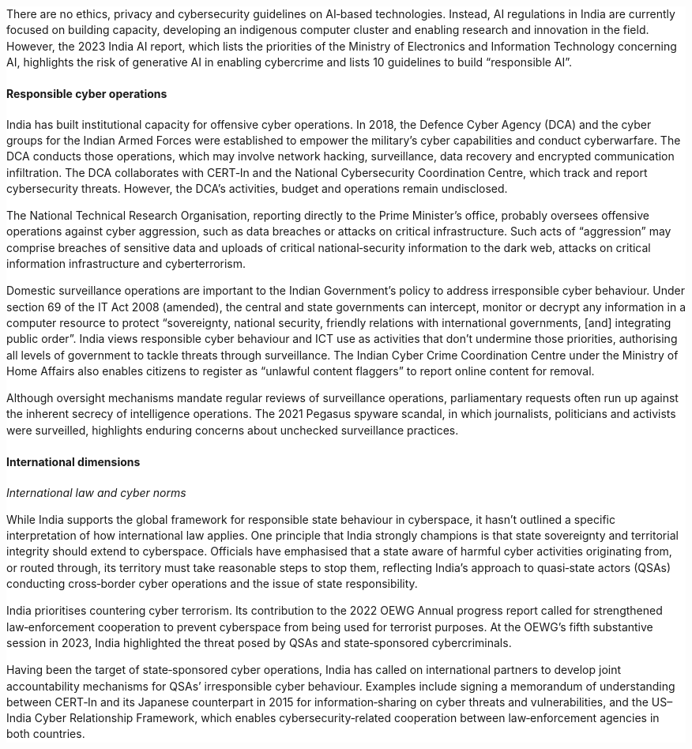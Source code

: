 There are no ethics, privacy and cybersecurity guidelines on AI‑based technologies. Instead, AI regulations in India are currently focused on building capacity, developing an indigenous computer cluster and enabling research and innovation in the field. However, the 2023 India AI report, which lists the priorities of the Ministry of Electronics and Information Technology concerning AI, highlights the risk of generative AI in enabling cybercrime and lists 10 guidelines to build “responsible AI”.

#### Responsible cyber operations

India has built institutional capacity for offensive cyber operations. In 2018, the Defence Cyber Agency (DCA) and the cyber groups for the Indian Armed Forces were established to empower the military’s cyber capabilities and conduct cyberwarfare. The DCA conducts those operations, which may involve network hacking, surveillance, data recovery and encrypted communication infiltration. The DCA collaborates with CERT‑In and the National Cybersecurity Coordination Centre, which track and report cybersecurity threats. However, the DCA’s activities, budget and operations remain undisclosed.

The National Technical Research Organisation, reporting directly to the Prime Minister’s office, probably oversees offensive operations against cyber aggression, such as data breaches or attacks on critical infrastructure. Such acts of “aggression” may comprise breaches of sensitive data and uploads of critical national‑security information to the dark web, attacks on critical information infrastructure and cyberterrorism.

Domestic surveillance operations are important to the Indian Government’s policy to address irresponsible cyber behaviour. Under section 69 of the IT Act 2008 (amended), the central and state governments can intercept, monitor or decrypt any information in a computer resource to protect “sovereignty, national security, friendly relations with international governments, [and] integrating public order”. India views responsible cyber behaviour and ICT use as activities that don’t undermine those priorities, authorising all levels of government to tackle threats through surveillance. The Indian Cyber Crime Coordination Centre under the Ministry of Home Affairs also enables citizens to register as “unlawful content flaggers” to report online content for removal.

Although oversight mechanisms mandate regular reviews of surveillance operations, parliamentary requests often run up against the inherent secrecy of intelligence operations. The 2021 Pegasus spyware scandal, in which journalists, politicians and activists were surveilled, highlights enduring concerns about unchecked surveillance practices.

#### International dimensions

_International law and cyber norms_

While India supports the global framework for responsible state behaviour in cyberspace, it hasn’t outlined a specific interpretation of how international law applies. One principle that India strongly champions is that state sovereignty and territorial integrity should extend to cyberspace. Officials have emphasised that a state aware of harmful cyber activities originating from, or routed through, its territory must take reasonable steps to stop them, reflecting India’s approach to quasi‑state actors (QSAs) conducting cross‑border cyber operations and the issue of state responsibility.

India prioritises countering cyber terrorism. Its contribution to the 2022 OEWG Annual progress report called for strengthened law‑enforcement cooperation to prevent cyberspace from being used for terrorist purposes. At the OEWG’s fifth substantive session in 2023, India highlighted the threat posed by QSAs and state‑sponsored cybercriminals.

Having been the target of state‑sponsored cyber operations, India has called on international partners to develop joint accountability mechanisms for QSAs’ irresponsible cyber behaviour. Examples include signing a memorandum of understanding between CERT‑In and its Japanese counterpart in 2015 for information‑sharing on cyber threats and vulnerabilities, and the US–India Cyber Relationship Framework, which enables cybersecurity‑related cooperation between law‑enforcement agencies in both countries.
